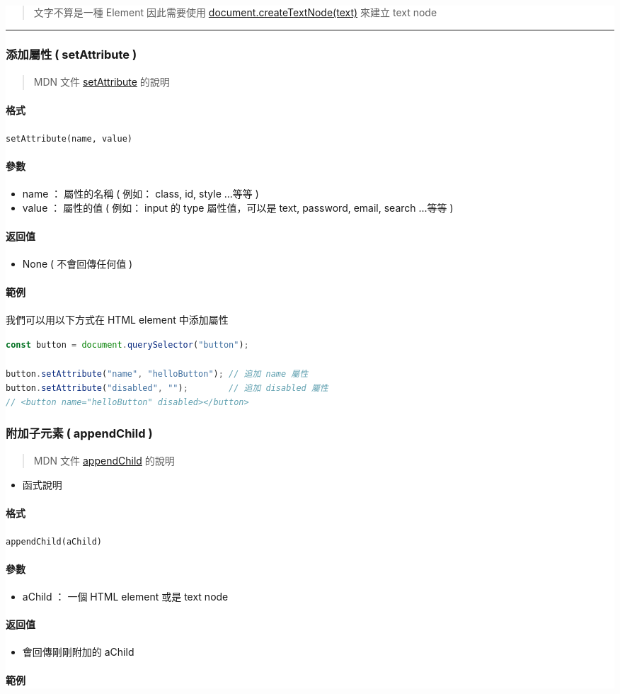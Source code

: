 > 文字不算是一種 Element 因此需要使用 [document.createTextNode(text)](https://developer.mozilla.org/en-US/docs/Web/API/Document/createTextNode) 來建立 text node

---

### 添加屬性 ( setAttribute )

> MDN 文件 [setAttribute](https://developer.mozilla.org/en-US/docs/Web/API/Element/setAttribute) 的說明

#### 格式

```
setAttribute(name, value)
```

#### 參數

- name  ： 屬性的名稱 ( 例如： class, id, style ...等等 )
- value ： 屬性的值 ( 例如： input 的 type 屬性值，可以是 text, password, email, search ...等等 )

#### 返回值

- None ( 不會回傳任何值 )

#### 範例

我們可以用以下方式在 HTML element 中添加屬性

```js
const button = document.querySelector("button");

button.setAttribute("name", "helloButton"); // 追加 name 屬性
button.setAttribute("disabled", "");        // 追加 disabled 屬性
// <button name="helloButton" disabled></button>
```

### 附加子元素 ( appendChild )

> MDN 文件 [appendChild](https://developer.mozilla.org/en-US/docs/Web/API/Node/appendChild) 的說明

- 函式說明

#### 格式

```
appendChild(aChild)
```

#### 參數

- aChild ： 一個 HTML element 或是 text node

#### 返回值

- 會回傳剛剛附加的 aChild

#### 範例
